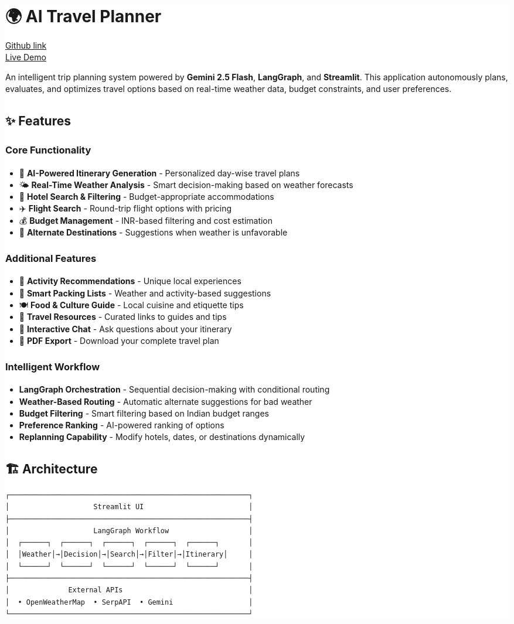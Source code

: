 # 🌍 AI Travel Planner

[Github link](https://github.com/nihar7901/Trip_Planner) \
[Live Demo](https://trip-planner-lvoj.onrender.com/)

An intelligent trip planning system powered by **Gemini 2.5 Flash**, **LangGraph**, and **Streamlit**. This application autonomously plans, evaluates, and optimizes travel options based on real-time weather data, budget constraints, and user preferences.

## ✨ Features

### Core Functionality
- 🤖 **AI-Powered Itinerary Generation** - Personalized day-wise travel plans
- 🌤️ **Real-Time Weather Analysis** - Smart decision-making based on weather forecasts
- 🏨 **Hotel Search & Filtering** - Budget-appropriate accommodations
- ✈️ **Flight Search** - Round-trip flight options with pricing
- 💰 **Budget Management** - INR-based filtering and cost estimation
- 🔄 **Alternate Destinations** - Suggestions when weather is unfavorable

### Additional Features
- 🎯 **Activity Recommendations** - Unique local experiences
- 🎒 **Smart Packing Lists** - Weather and activity-based suggestions
- 🍽️ **Food & Culture Guide** - Local cuisine and etiquette tips
- 🔗 **Travel Resources** - Curated links to guides and tips
- 💬 **Interactive Chat** - Ask questions about your itinerary
- 📄 **PDF Export** - Download your complete travel plan

### Intelligent Workflow
- **LangGraph Orchestration** - Sequential decision-making with conditional routing
- **Weather-Based Routing** - Automatic alternate suggestions for bad weather
- **Budget Filtering** - Smart filtering based on Indian budget ranges
- **Preference Ranking** - AI-powered ranking of options
- **Replanning Capability** - Modify hotels, dates, or destinations dynamically

## 🏗️ Architecture

```
┌─────────────────────────────────────────────────────────┐
│                    Streamlit UI                         │
├─────────────────────────────────────────────────────────┤
│                    LangGraph Workflow                   │
│  ┌──────┐  ┌──────┐  ┌──────┐  ┌──────┐  ┌──────┐       │
│  │Weather│→│Decision│→│Search│→│Filter│→│Itinerary│     │
│  └──────┘  └──────┘  └──────┘  └──────┘  └──────┘       │
├─────────────────────────────────────────────────────────┤
│              External APIs                              │
│  • OpenWeatherMap  • SerpAPI  • Gemini                  │
└─────────────────────────────────────────────────────────┘
```
